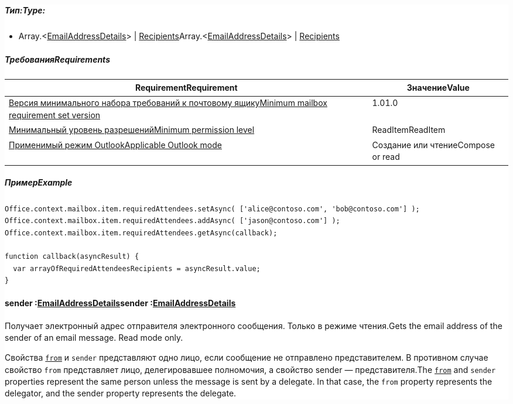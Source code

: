 ##### <a name="type"></a><span data-ttu-id="a07a3-516">Тип:</span><span class="sxs-lookup"><span data-stu-id="a07a3-516">Type:</span></span>

*   <span data-ttu-id="a07a3-517">Array.<[EmailAddressDetails](/javascript/api/outlook_1_5/office.emailaddressdetails)> | [Recipients](/javascript/api/outlook_1_5/office.recipients)</span><span class="sxs-lookup"><span data-stu-id="a07a3-517">Array.<[EmailAddressDetails](/javascript/api/outlook_1_5/office.emailaddressdetails)> | [Recipients](/javascript/api/outlook_1_5/office.recipients)</span></span>

##### <a name="requirements"></a><span data-ttu-id="a07a3-518">Требования</span><span class="sxs-lookup"><span data-stu-id="a07a3-518">Requirements</span></span>

|<span data-ttu-id="a07a3-519">Requirement</span><span class="sxs-lookup"><span data-stu-id="a07a3-519">Requirement</span></span>| <span data-ttu-id="a07a3-520">Значение</span><span class="sxs-lookup"><span data-stu-id="a07a3-520">Value</span></span>|
|---|---|
|[<span data-ttu-id="a07a3-521">Версия минимального набора требований к почтовому ящику</span><span class="sxs-lookup"><span data-stu-id="a07a3-521">Minimum mailbox requirement set version</span></span>](/javascript/office/requirement-sets/outlook-api-requirement-sets)| <span data-ttu-id="a07a3-522">1.0</span><span class="sxs-lookup"><span data-stu-id="a07a3-522">1.0</span></span>|
|[<span data-ttu-id="a07a3-523">Минимальный уровень разрешений</span><span class="sxs-lookup"><span data-stu-id="a07a3-523">Minimum permission level</span></span>](https://docs.microsoft.com/outlook/add-ins/understanding-outlook-add-in-permissions)| <span data-ttu-id="a07a3-524">ReadItem</span><span class="sxs-lookup"><span data-stu-id="a07a3-524">ReadItem</span></span>|
|[<span data-ttu-id="a07a3-525">Применимый режим Outlook</span><span class="sxs-lookup"><span data-stu-id="a07a3-525">Applicable Outlook mode</span></span>](https://docs.microsoft.com/outlook/add-ins/#extension-points)| <span data-ttu-id="a07a3-526">Создание или чтение</span><span class="sxs-lookup"><span data-stu-id="a07a3-526">Compose or read</span></span>|

##### <a name="example"></a><span data-ttu-id="a07a3-527">Пример</span><span class="sxs-lookup"><span data-stu-id="a07a3-527">Example</span></span>

```
Office.context.mailbox.item.requiredAttendees.setAsync( ['alice@contoso.com', 'bob@contoso.com'] );
Office.context.mailbox.item.requiredAttendees.addAsync( ['jason@contoso.com'] );
Office.context.mailbox.item.requiredAttendees.getAsync(callback);

function callback(asyncResult) {
  var arrayOfRequiredAttendeesRecipients = asyncResult.value;
}
```

#### <a name="sender-emailaddressdetailsjavascriptapioutlook15officeemailaddressdetails"></a><span data-ttu-id="a07a3-528">sender :[EmailAddressDetails](/javascript/api/outlook_1_5/office.emailaddressdetails)</span><span class="sxs-lookup"><span data-stu-id="a07a3-528">sender :[EmailAddressDetails](/javascript/api/outlook_1_5/office.emailaddressdetails)</span></span>

<span data-ttu-id="a07a3-p126">Получает электронный адрес отправителя электронного сообщения. Только в режиме чтения.</span><span class="sxs-lookup"><span data-stu-id="a07a3-p126">Gets the email address of the sender of an email message. Read mode only.</span></span>

<span data-ttu-id="a07a3-p127">Свойства [`from`](#from-emailaddressdetailsjavascriptapioutlook15officeemailaddressdetails) и `sender` представляют одно лицо, если сообщение не отправлено представителем. В противном случае свойство `from` представляет лицо, делегировавшее полномочия, а свойство sender — представителя.</span><span class="sxs-lookup"><span data-stu-id="a07a3-p127">The [`from`](#from-emailaddressdetailsjavascriptapioutlook15officeemailaddressdetails) and `sender` properties represent the same person unless the message is sent by a delegate. In that case, the `from` property represents the delegator, and the sender property represents the delegate.</span></span>
